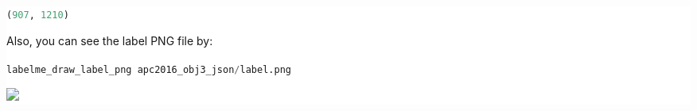 ```python
(907, 1210)
```

Also, you can see the label PNG file by:

```python
labelme_draw_label_png apc2016_obj3_json/label.png
```

<img src=".readme/draw_label_png.jpg" width="35%" />
